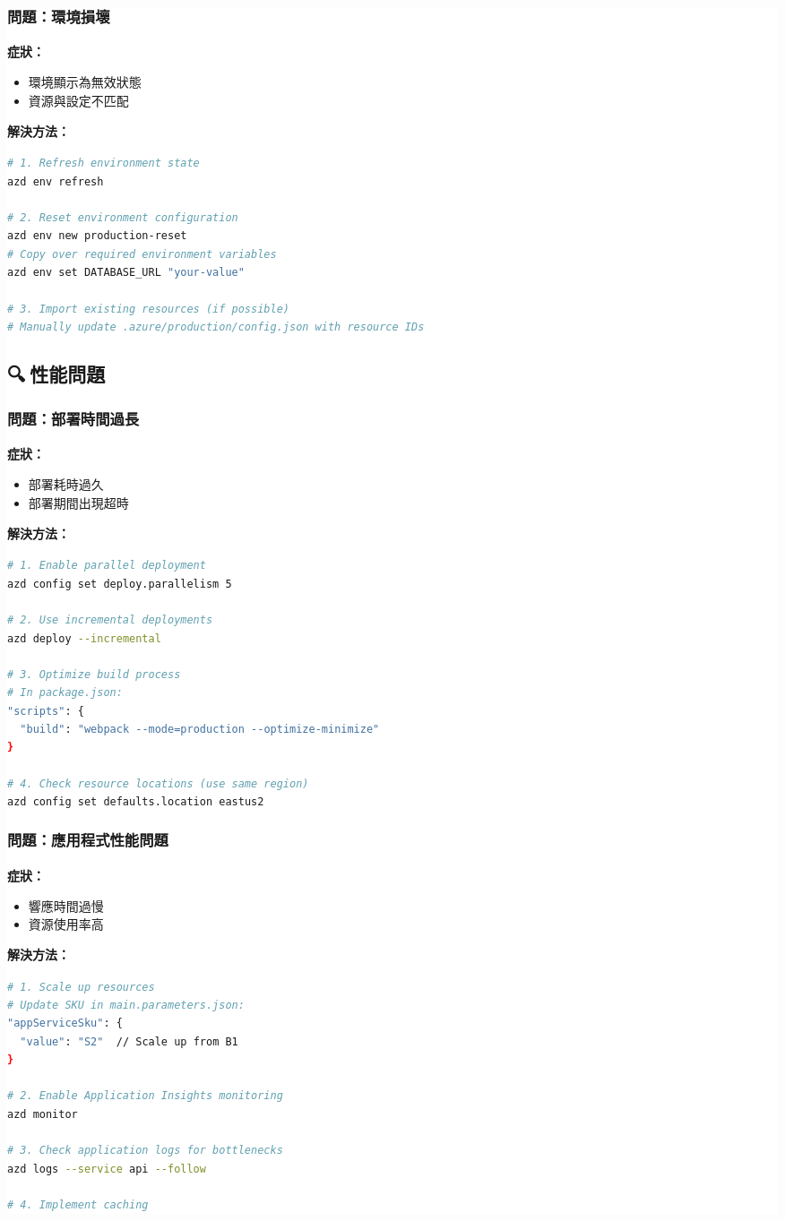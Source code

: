 ### 問題：環境損壞
**症狀：**
- 環境顯示為無效狀態
- 資源與設定不匹配

**解決方法：**
```bash
# 1. Refresh environment state
azd env refresh

# 2. Reset environment configuration
azd env new production-reset
# Copy over required environment variables
azd env set DATABASE_URL "your-value"

# 3. Import existing resources (if possible)
# Manually update .azure/production/config.json with resource IDs
```

## 🔍 性能問題

### 問題：部署時間過長
**症狀：**
- 部署耗時過久
- 部署期間出現超時

**解決方法：**
```bash
# 1. Enable parallel deployment
azd config set deploy.parallelism 5

# 2. Use incremental deployments
azd deploy --incremental

# 3. Optimize build process
# In package.json:
"scripts": {
  "build": "webpack --mode=production --optimize-minimize"
}

# 4. Check resource locations (use same region)
azd config set defaults.location eastus2
```

### 問題：應用程式性能問題
**症狀：**
- 響應時間過慢
- 資源使用率高

**解決方法：**
```bash
# 1. Scale up resources
# Update SKU in main.parameters.json:
"appServiceSku": {
  "value": "S2"  // Scale up from B1
}

# 2. Enable Application Insights monitoring
azd monitor

# 3. Check application logs for bottlenecks
azd logs --service api --follow

# 4. Implement caching
```
